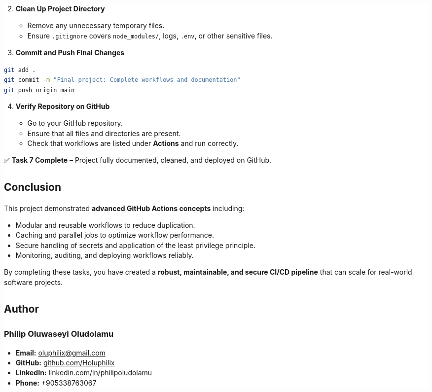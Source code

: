 2. **Clean Up Project Directory**

   * Remove any unnecessary temporary files.
   * Ensure `.gitignore` covers `node_modules/`, logs, `.env`, or other sensitive files.

3. **Commit and Push Final Changes**

```bash
git add .
git commit -m "Final project: Complete workflows and documentation"
git push origin main
```

4. **Verify Repository on GitHub**

   * Go to your GitHub repository.
   * Ensure that all files and directories are present.
   * Check that workflows are listed under **Actions** and run correctly.

✅ **Task 7 Complete** – Project fully documented, cleaned, and deployed on GitHub.

## **Conclusion**

This project demonstrated **advanced GitHub Actions concepts** including:

* Modular and reusable workflows to reduce duplication.
* Caching and parallel jobs to optimize workflow performance.
* Secure handling of secrets and application of the least privilege principle.
* Monitoring, auditing, and deploying workflows reliably.

By completing these tasks, you have created a **robust, maintainable, and secure CI/CD pipeline** that can scale for real-world software projects.

## **Author**

### **Philip Oluwaseyi Oludolamu**
* **Email:** [oluphilix@gmail.com](mailto:oluphilix@gmail.com)
* **GitHub:** [github.com/Holuphilix](https://github.com/Holuphilix)
* **LinkedIn:** [linkedin.com/in/philipoludolamu](https://linkedin.com/in/philipoludolamu)
* **Phone:** +905338763067

